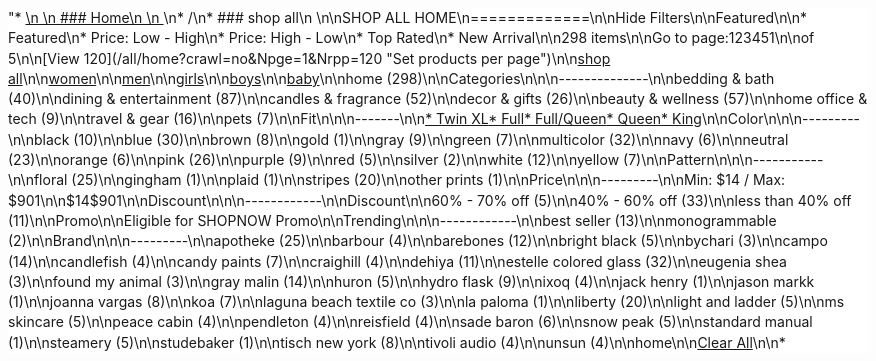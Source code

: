 "*   [\n    \n    ### Home\n    \n    ](/)\n*   /\n*   ### shop all\n    \n\nSHOP ALL HOME\n=============\n\nHide Filters\n\nFeatured\n\n*   Featured\n*   Price: Low - High\n*   Price: High - Low\n*   Top Rated\n*   New Arrival\n\n298 items\n\nGo to page:123451\n\nof 5\n\n[View 120](/all/home?crawl=no&Npge=1&Nrpp=120 \"Set products per page\")\n\n[shop all](/all/?crawl=no)\n\n[women](/all/womens?crawl=no)\n\n[men](/all/mens?crawl=no)\n\n[girls](/all/girls?crawl=no)\n\n[boys](/all/boys?crawl=no)\n\n[baby](/all/baby?crawl=no)\n\nhome (298)\n\nCategories\n\n\n--------------\n\n[](/all/home?sub-categories=home-shopall-bedding-and-bath&crawl=no)bedding & bath (40)\n\n[](/all/home?sub-categories=home-shopall-dining-and-entertainment&crawl=no)dining & entertainment (87)\n\n[](/all/home?sub-categories=home-shopall-candles-and-fragrance&crawl=no)candles & fragrance (52)\n\n[](/all/home?sub-categories=home-shopall-decor-and-gifts&crawl=no)decor & gifts (26)\n\n[](/all/home?sub-categories=home-shopall-beauty-and-wellness&crawl=no)beauty & wellness (57)\n\n[](/all/home?sub-categories=home-shopall-home-office-and-tech&crawl=no)home office & tech (9)\n\n[](/all/home?sub-categories=home-shopall-travel-and-gear&crawl=no)travel & gear (16)\n\n[](/all/home?sub-categories=home-shopall-pets&crawl=no)pets (7)\n\nFit\n\n\n-------\n\n[*   Twin XL](/all/home?crawl=no&fit=Twin%20XL)[*   Full](/all/home?crawl=no&fit=Full)[*   Full/Queen](/all/home?crawl=no&fit=Full%2FQueen)[*   Queen](/all/home?crawl=no&fit=Queen)[*   King](/all/home?crawl=no&fit=King)\n\nColor\n\n\n---------\n\n[](/all/home?crawl=no&l_color=root-black)black (10)\n\n[](/all/home?crawl=no&l_color=root-blue)blue (30)\n\n[](/all/home?crawl=no&l_color=root-brown)brown (8)\n\n[](/all/home?crawl=no&l_color=root-gold)gold (1)\n\n[](/all/home?crawl=no&l_color=root-gray)gray (9)\n\n[](/all/home?crawl=no&l_color=root-green)green (7)\n\n[](/all/home?crawl=no&l_color=root-multicolor)multicolor (32)\n\n[](/all/home?crawl=no&l_color=root-navy)navy (6)\n\n[](/all/home?crawl=no&l_color=root-neutral)neutral (23)\n\n[](/all/home?crawl=no&l_color=root-orange)orange (6)\n\n[](/all/home?crawl=no&l_color=root-pink)pink (26)\n\n[](/all/home?crawl=no&l_color=root-purple)purple (9)\n\n[](/all/home?crawl=no&l_color=root-red)red (5)\n\n[](/all/home?crawl=no&l_color=root-silver)silver (2)\n\n[](/all/home?crawl=no&l_color=root-white)white (12)\n\n[](/all/home?crawl=no&l_color=root-yellow)yellow (7)\n\nPattern\n\n\n-----------\n\n[](/all/home?crawl=no&l_pattern=root-floral)floral (25)\n\n[](/all/home?crawl=no&l_pattern=root-gingham)gingham (1)\n\n[](/all/home?crawl=no&l_pattern=root-plaid)plaid (1)\n\n[](/all/home?crawl=no&l_pattern=root-stripes)stripes (20)\n\n[](/all/home?crawl=no&l_pattern=root-other-prints)other prints (1)\n\nPrice\n\n\n---------\n\nMin: $14 / Max: $901\n\n$14$901\n\nDiscount\n\n\n------------\n\nDiscount\n\n[](/all/home?crawl=no&discount=60to70Off)60% - 70% off (5)\n\n[](/all/home?crawl=no&discount=40to60Off)40% - 60% off (33)\n\n[](/all/home?crawl=no&discount=lessThan40Off)less than 40% off (11)\n\nPromo\n\n[](/all/home?crawl=no&pmid=msg-30-off-full-price%2Cmsg-pam-promo%2Cmsg-30-off-sale~SHOPNOW)Eligible for SHOPNOW Promo\n\nTrending\n\n\n------------\n\n[](/all/home?crawl=no&trending=bestSeller)best seller (13)\n\n[](/all/home?crawl=no&trending=monogrammable)monogrammable (2)\n\nBrand\n\n\n---------\n\n[](/all/home?brand=APOTHEKE&crawl=no)apotheke (25)\n\n[](/all/home?brand=BARBOUR&crawl=no)barbour (4)\n\n[](/all/home?brand=BAREBONES&crawl=no)barebones (12)\n\n[](/all/home?brand=BRIGHT%20BLACK&crawl=no)bright black (5)\n\n[](/all/home?brand=BYCHARI&crawl=no)bychari (3)\n\n[](/all/home?brand=CAMPO&crawl=no)campo (14)\n\n[](/all/home?brand=CANDLEFISH&crawl=no)candlefish (4)\n\n[](/all/home?brand=CANDY%20PAINTS&crawl=no)candy paints (7)\n\n[](/all/home?brand=CRAIGHILL&crawl=no)craighill (4)\n\n[](/all/home?brand=DEHIYA&crawl=no)dehiya (11)\n\n[](/all/home?brand=ESTELLE%20COLORED%20GLASS&crawl=no)estelle colored glass (32)\n\n[](/all/home?brand=EUGENIA%20SHEA&crawl=no)eugenia shea (3)\n\n[](/all/home?brand=FOUND%20MY%20ANIMAL&crawl=no)found my animal (3)\n\n[](/all/home?brand=GRAY%20MALIN&crawl=no)gray malin (14)\n\n[](/all/home?brand=HURON&crawl=no)huron (5)\n\n[](/all/home?brand=HYDRO%20FLASK&crawl=no)hydro flask (9)\n\n[](/all/home?brand=IXOQ&crawl=no)ixoq (4)\n\n[](/all/home?brand=JACK%20HENRY&crawl=no)jack henry (1)\n\n[](/all/home?brand=JASON%20MARKK&crawl=no)jason markk (1)\n\n[](/all/home?brand=JOANNA%20VARGAS&crawl=no)joanna vargas (8)\n\n[](/all/home?brand=KOA&crawl=no)koa (7)\n\n[](/all/home?brand=LAGUNA%20BEACH%20TEXTILE%20CO&crawl=no)laguna beach textile co (3)\n\n[](/all/home?brand=LA%20PALOMA&crawl=no)la paloma (1)\n\n[](/all/home?brand=LIBERTY&crawl=no)liberty (20)\n\n[](/all/home?brand=LIGHT%20AND%20LADDER&crawl=no)light and ladder (5)\n\n[](/all/home?brand=MS%20SKINCARE&crawl=no)ms skincare (5)\n\n[](/all/home?brand=PEACE%20CABIN&crawl=no)peace cabin (4)\n\n[](/all/home?brand=PENDLETON&crawl=no)pendleton (4)\n\n[](/all/home?brand=REISFIELD&crawl=no)reisfield (4)\n\n[](/all/home?brand=SADE%20BARON&crawl=no)sade baron (6)\n\n[](/all/home?brand=SNOW%20PEAK&crawl=no)snow peak (5)\n\n[](/all/home?brand=STANDARD%20MANUAL&crawl=no)standard manual (1)\n\n[](/all/home?brand=STEAMERY&crawl=no)steamery (5)\n\n[](/all/home?brand=STUDEBAKER&crawl=no)studebaker (1)\n\n[](/all/home?brand=TISCH%20NEW%20YORK&crawl=no)tisch new york (8)\n\n[](/all/home?brand=TIVOLI%20AUDIO&crawl=no)tivoli audio (4)\n\n[](/all/home?brand=UNSUN&crawl=no)unsun (4)\n\nhome[](/all/?crawl=no)\n\n[Clear All](/all/?crawl=no)\n\n*
